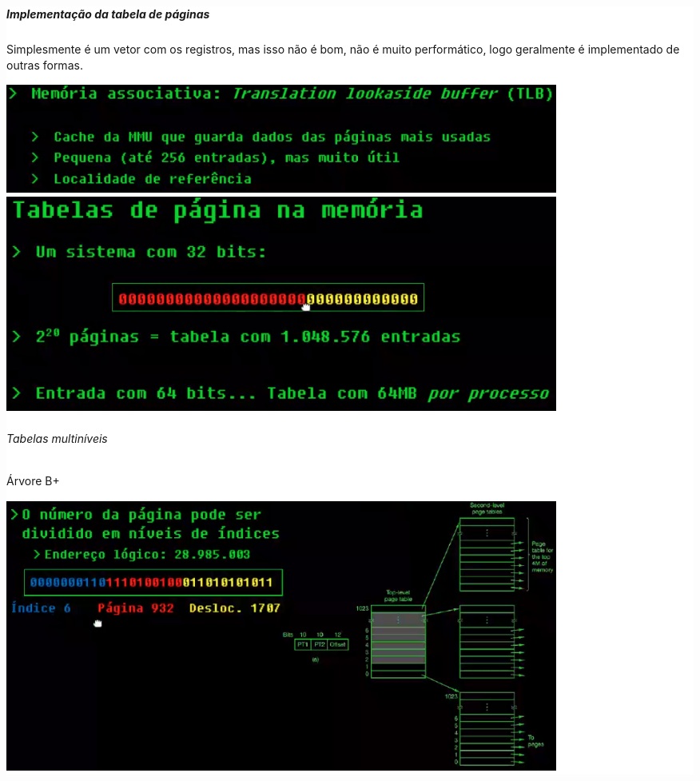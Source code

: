 ##### Implementação da tabela de páginas 

Simplesmente é um vetor com os registros, mas isso não é bom, não é muito performático, logo geralmente é implementado de outras formas.

<img src="../../imgs/3_Periodo/Sistemas_Operacionais/MemoriaAssociativaTLB.png" style="width:80%">

<img src="../../imgs/3_Periodo/Sistemas_Operacionais/TabelasPaginaMemoriaBits.png" style="width:80%">

###### Tabelas multiníveis

Árvore B+

<img src="../../imgs/3_Periodo/Sistemas_Operacionais/ArvoreB+tabelasMultiniveis.png" style="width:80%">
